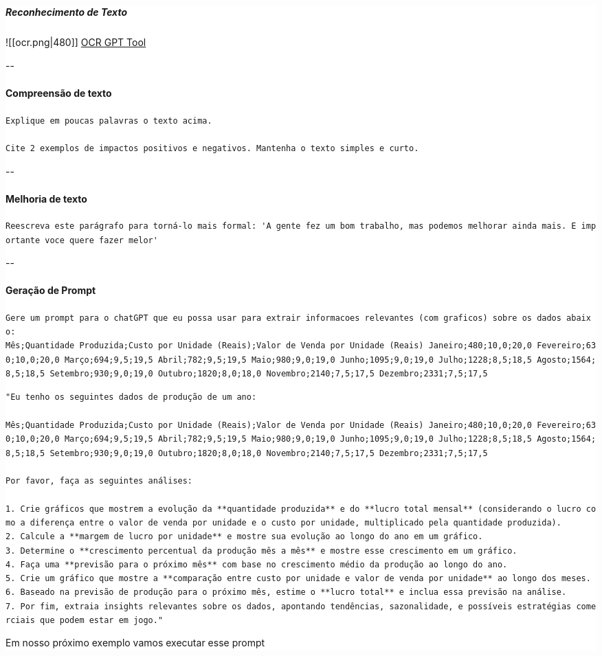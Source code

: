 ##### Reconhecimento de Texto


![[ocr.png|480]]
[OCR GPT Tool](https://chatgpt.com/g/g-kQB8VsRDz-ocr-tool/)

--
#### Compreensão de texto
```txt
Explique em poucas palavras o texto acima.

Cite 2 exemplos de impactos positivos e negativos. Mantenha o texto simples e curto.
```
--
#### Melhoria de texto
```txt
Reescreva este parágrafo para torná-lo mais formal: 'A gente fez um bom trabalho, mas podemos melhorar ainda mais. E importante voce quere fazer melor'
```

--
#### Geração de Prompt

```Prompt
Gere um prompt para o chatGPT que eu possa usar para extrair informacoes relevantes (com graficos) sobre os dados abaixo:
Mês;Quantidade Produzida;Custo por Unidade (Reais);Valor de Venda por Unidade (Reais) Janeiro;480;10,0;20,0 Fevereiro;630;10,0;20,0 Março;694;9,5;19,5 Abril;782;9,5;19,5 Maio;980;9,0;19,0 Junho;1095;9,0;19,0 Julho;1228;8,5;18,5 Agosto;1564;8,5;18,5 Setembro;930;9,0;19,0 Outubro;1820;8,0;18,0 Novembro;2140;7,5;17,5 Dezembro;2331;7,5;17,5
```


```Resultado
"Eu tenho os seguintes dados de produção de um ano:

Mês;Quantidade Produzida;Custo por Unidade (Reais);Valor de Venda por Unidade (Reais) Janeiro;480;10,0;20,0 Fevereiro;630;10,0;20,0 Março;694;9,5;19,5 Abril;782;9,5;19,5 Maio;980;9,0;19,0 Junho;1095;9,0;19,0 Julho;1228;8,5;18,5 Agosto;1564;8,5;18,5 Setembro;930;9,0;19,0 Outubro;1820;8,0;18,0 Novembro;2140;7,5;17,5 Dezembro;2331;7,5;17,5

Por favor, faça as seguintes análises:

1. Crie gráficos que mostrem a evolução da **quantidade produzida** e do **lucro total mensal** (considerando o lucro como a diferença entre o valor de venda por unidade e o custo por unidade, multiplicado pela quantidade produzida).
2. Calcule a **margem de lucro por unidade** e mostre sua evolução ao longo do ano em um gráfico.
3. Determine o **crescimento percentual da produção mês a mês** e mostre esse crescimento em um gráfico.
4. Faça uma **previsão para o próximo mês** com base no crescimento médio da produção ao longo do ano.
5. Crie um gráfico que mostre a **comparação entre custo por unidade e valor de venda por unidade** ao longo dos meses.
6. Baseado na previsão de produção para o próximo mês, estime o **lucro total** e inclua essa previsão na análise.
7. Por fim, extraia insights relevantes sobre os dados, apontando tendências, sazonalidade, e possíveis estratégias comerciais que podem estar em jogo."
```
Em nosso próximo exemplo vamos executar esse prompt
